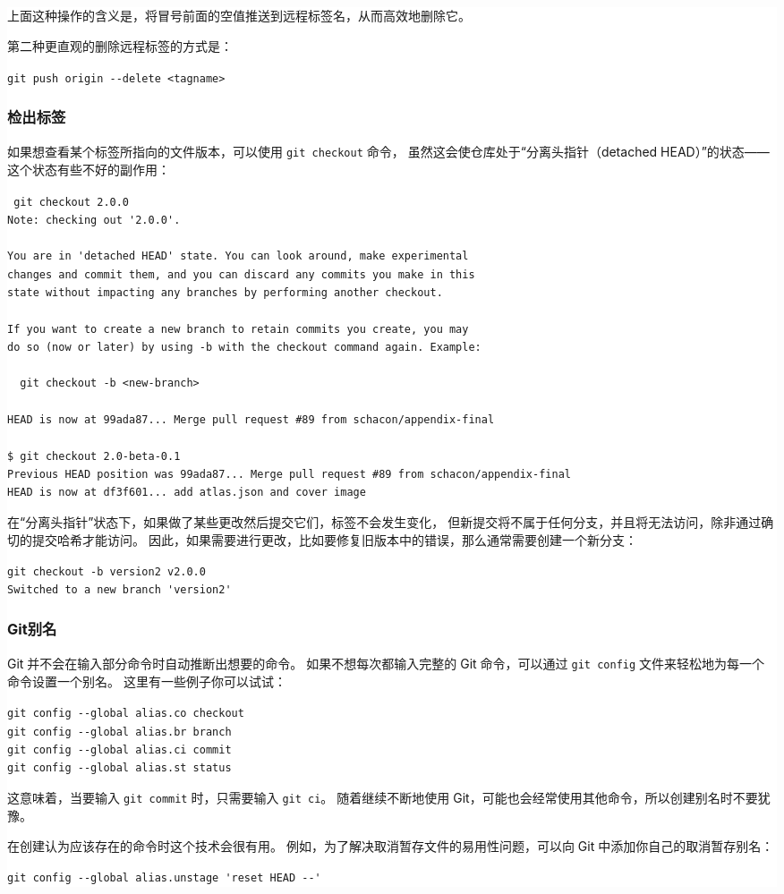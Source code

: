 上面这种操作的含义是，将冒号前面的空值推送到远程标签名，从而高效地删除它。

第二种更直观的删除远程标签的方式是：

```shell
git push origin --delete <tagname>
```

### 检出标签

如果想查看某个标签所指向的文件版本，可以使用 `git checkout` 命令， 虽然这会使仓库处于“分离头指针（detached HEAD）”的状态——这个状态有些不好的副作用：

```shell
 git checkout 2.0.0
Note: checking out '2.0.0'.

You are in 'detached HEAD' state. You can look around, make experimental
changes and commit them, and you can discard any commits you make in this
state without impacting any branches by performing another checkout.

If you want to create a new branch to retain commits you create, you may
do so (now or later) by using -b with the checkout command again. Example:

  git checkout -b <new-branch>

HEAD is now at 99ada87... Merge pull request #89 from schacon/appendix-final

$ git checkout 2.0-beta-0.1
Previous HEAD position was 99ada87... Merge pull request #89 from schacon/appendix-final
HEAD is now at df3f601... add atlas.json and cover image
```

在“分离头指针”状态下，如果做了某些更改然后提交它们，标签不会发生变化， 但新提交将不属于任何分支，并且将无法访问，除非通过确切的提交哈希才能访问。 因此，如果需要进行更改，比如要修复旧版本中的错误，那么通常需要创建一个新分支：

```shell
git checkout -b version2 v2.0.0
Switched to a new branch 'version2'
```

### Git别名

Git 并不会在输入部分命令时自动推断出想要的命令。 如果不想每次都输入完整的 Git 命令，可以通过 `git config` 文件来轻松地为每一个命令设置一个别名。 这里有一些例子你可以试试：

```shell
git config --global alias.co checkout
git config --global alias.br branch
git config --global alias.ci commit
git config --global alias.st status
```

这意味着，当要输入 `git commit` 时，只需要输入 `git ci`。 随着继续不断地使用 Git，可能也会经常使用其他命令，所以创建别名时不要犹豫。

在创建认为应该存在的命令时这个技术会很有用。 例如，为了解决取消暂存文件的易用性问题，可以向 Git 中添加你自己的取消暂存别名：

```shell
git config --global alias.unstage 'reset HEAD --'
```
